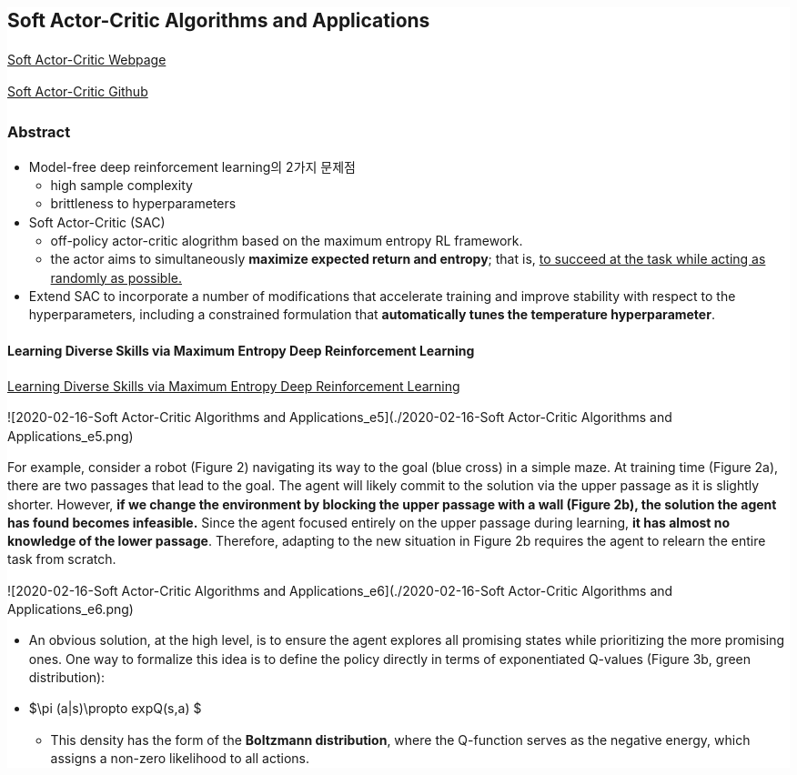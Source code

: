 



## Soft Actor-Critic Algorithms and Applications



[Soft Actor-Critic Webpage](https://sites.google.com/view/sac-and-applications)

[Soft Actor-Critic Github](https://github.com/rail-berkeley/softlearning/)



### Abstract

- Model-free deep reinforcement learning의 2가지 문제점
  - high sample complexity
  - brittleness to hyperparameters
- Soft Actor-Critic (SAC)
  - off-policy actor-critic alogrithm based on the maximum entropy RL framework.
  - the actor aims to simultaneously **maximize expected return and entropy**; that is, <u>to succeed at the task while acting as randomly as possible.</u>
- Extend SAC to incorporate a number of modifications that accelerate training and improve stability with respect to the hyperparameters, including a constrained formulation that **automatically tunes the temperature hyperparameter**. 



#### Learning Diverse Skills via Maximum Entropy Deep Reinforcement Learning

[Learning Diverse Skills via Maximum Entropy Deep Reinforcement Learning](https://bair.berkeley.edu/blog/2017/10/06/soft-q-learning/)



![2020-02-16-Soft Actor-Critic Algorithms and Applications_e5](./2020-02-16-Soft Actor-Critic Algorithms and Applications_e5.png)



For example, consider a robot (Figure 2) navigating its way to the goal (blue cross) in a simple maze. At training time (Figure 2a), there are two passages that lead to the goal. The agent will likely commit to the solution via the upper passage as it is slightly shorter. However, **if we change the environment by blocking the upper passage with a wall (Figure 2b), the solution the agent has found becomes infeasible.** Since the agent focused entirely on the upper passage during learning, **it has almost no knowledge of the lower passage**. Therefore, adapting to the new situation in Figure 2b requires the agent to relearn the entire task from scratch.





![2020-02-16-Soft Actor-Critic Algorithms and Applications_e6](./2020-02-16-Soft Actor-Critic Algorithms and Applications_e6.png)



- An obvious solution, at the high level, is to ensure the agent explores all promising states while prioritizing the more promising ones. One way to formalize this idea is to define the policy directly in terms of exponentiated Q-values (Figure 3b, green distribution):
  
- $\pi (a|s)\propto expQ(s,a) $
  - This density has the form of the **Boltzmann distribution**, where the Q-function serves as the negative energy, which assigns a non-zero likelihood to all actions.
